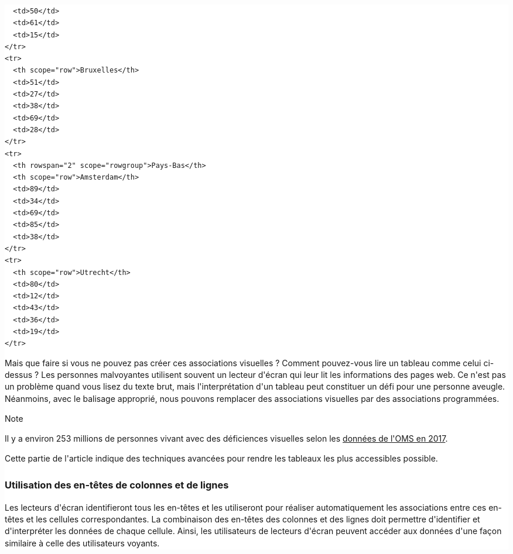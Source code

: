       <td>50</td>
      <td>61</td>
      <td>15</td>
    </tr>
    <tr>
      <th scope="row">Bruxelles</th>
      <td>51</td>
      <td>27</td>
      <td>38</td>
      <td>69</td>
      <td>28</td>
    </tr>
    <tr>
      <th rowspan="2" scope="rowgroup">Pays-Bas</th>
      <th scope="row">Amsterdam</th>
      <td>89</td>
      <td>34</td>
      <td>69</td>
      <td>85</td>
      <td>38</td>
    </tr>
    <tr>
      <th scope="row">Utrecht</th>
      <td>80</td>
      <td>12</td>
      <td>43</td>
      <td>36</td>
      <td>19</td>
    </tr>
  </tbody>
</table>

Mais que faire si vous ne pouvez pas créer ces associations visuelles ? Comment pouvez-vous lire un tableau comme celui ci-dessus ? Les personnes malvoyantes utilisent souvent un lecteur d'écran qui leur lit les informations des pages web. Ce n'est pas un problème quand vous lisez du texte brut, mais l'interprétation d'un tableau peut constituer un défi pour une personne aveugle. Néanmoins, avec le balisage approprié, nous pouvons remplacer des associations visuelles par des associations programmées.

> [!NOTE]
> Il y a environ 253 millions de personnes vivant avec des déficiences visuelles selon les [données de l'OMS en 2017](http://www.who.int/mediacentre/factsheets/fs282/fr/).

Cette partie de l'article indique des techniques avancées pour rendre les tableaux les plus accessibles possible.

### Utilisation des en-têtes de colonnes et de lignes

Les lecteurs d'écran identifieront tous les en-têtes et les utiliseront pour réaliser automatiquement les associations entre ces en-têtes et les cellules correspondantes. La combinaison des en-têtes des colonnes et des lignes doit permettre d'identifier et d'interpréter les données de chaque cellule. Ainsi, les utilisateurs de lecteurs d'écran peuvent accéder aux données d'une façon similaire à celle des utilisateurs voyants.
